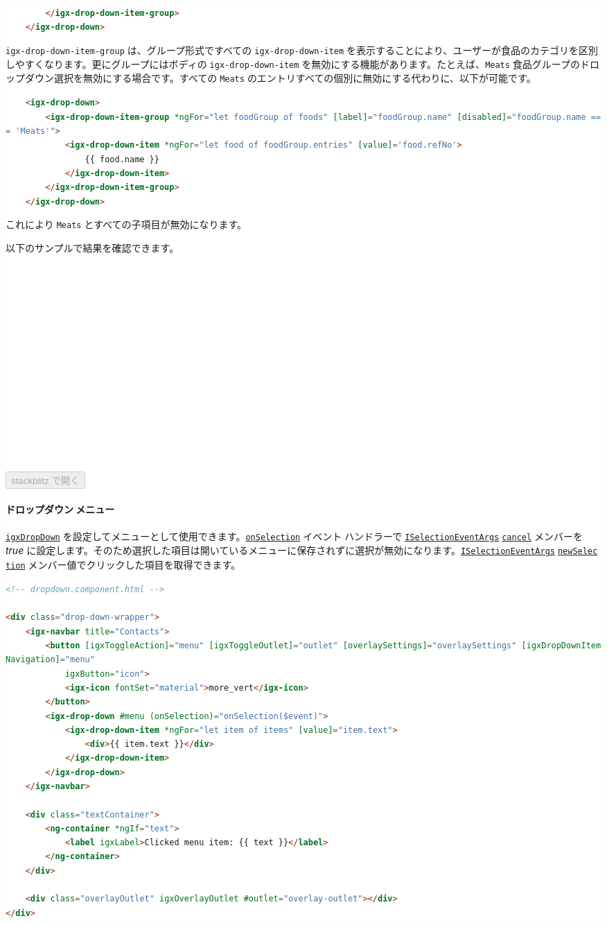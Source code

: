 ```html
        </igx-drop-down-item-group>
    </igx-drop-down>
```

`igx-drop-down-item-group` は、グループ形式ですべての `igx-drop-down-item` を表示することにより、ユーザーが食品のカテゴリを区別しやすくなります。更にグループにはボディの `igx-drop-down-item` を無効にする機能があります。たとえば、`Meats` 食品グループのドロップダウン選択を無効にする場合です。すべての `Meats` のエントリすべての個別に無効にする代わりに、以下が可能です。

```html
    <igx-drop-down>
        <igx-drop-down-item-group *ngFor="let foodGroup of foods" [label]="foodGroup.name" [disabled]="foodGroup.name === 'Meats'">
            <igx-drop-down-item *ngFor="let food of foodGroup.entries" [value]='food.refNo'>
                {{ food.name }}
            </igx-drop-down-item>
        </igx-drop-down-item-group>
    </igx-drop-down>
``` 

これにより `Meats` とすべての子項目が無効になります。

以下のサンプルで結果を確認できます。
<div class="sample-container loading" style="height: 298px">
    <iframe id="dropdown-sample-5-iframe" data-src='{environment:demosBaseUrl}/data-entries/dropdown-sample-5' width="100%" height="100%" seamless="" frameBorder="0" class="lazyload"></iframe>
</div>
<div>
    <button data-localize="stackblitz" disabled class="stackblitz-btn" data-iframe-id="dropdown-sample-5-iframe" data-demos-base-url="{environment:demosBaseUrl}">                stackblitz で開く
    </button>
</div>

#### ドロップダウン メニュー
[`igxDropDown`]({environment:angularApiUrl}/classes/igxdropdowncomponent.html) を設定してメニューとして使用できます。[`onSelection`]({environment:angularApiUrl}/classes/igxdropdowncomponent.html#onselection) イベント ハンドラーで [`ISelectionEventArgs`]({environment:angularApiUrl}/interfaces/iselectioneventargs.html) [`cancel`]({environment:angularApiUrl}/interfaces/iselectioneventargs.html#cancel) メンバーを *true* に設定します。そのため選択した項目は開いているメニューに保存されずに選択が無効になります。[`ISelectionEventArgs`]({environment:angularApiUrl}/interfaces/iselectioneventargs.html) [`newSelection`]({environment:angularApiUrl}/interfaces/iselectioneventargs.html#newselection) メンバー値でクリックした項目を取得できます。

```html
<!-- dropdown.component.html -->

<div class="drop-down-wrapper">
    <igx-navbar title="Contacts">
        <button [igxToggleAction]="menu" [igxToggleOutlet]="outlet" [overlaySettings]="overlaySettings" [igxDropDownItemNavigation]="menu"
            igxButton="icon">
            <igx-icon fontSet="material">more_vert</igx-icon>
        </button>
        <igx-drop-down #menu (onSelection)="onSelection($event)">
            <igx-drop-down-item *ngFor="let item of items" [value]="item.text">
                <div>{{ item.text }}</div>
            </igx-drop-down-item>
        </igx-drop-down>
    </igx-navbar>

    <div class="textContainer">
        <ng-container *ngIf="text">
            <label igxLabel>Clicked menu item: {{ text }}</label>
        </ng-container>
    </div>

    <div class="overlayOutlet" igxOverlayOutlet #outlet="overlay-outlet"></div>
</div>
```